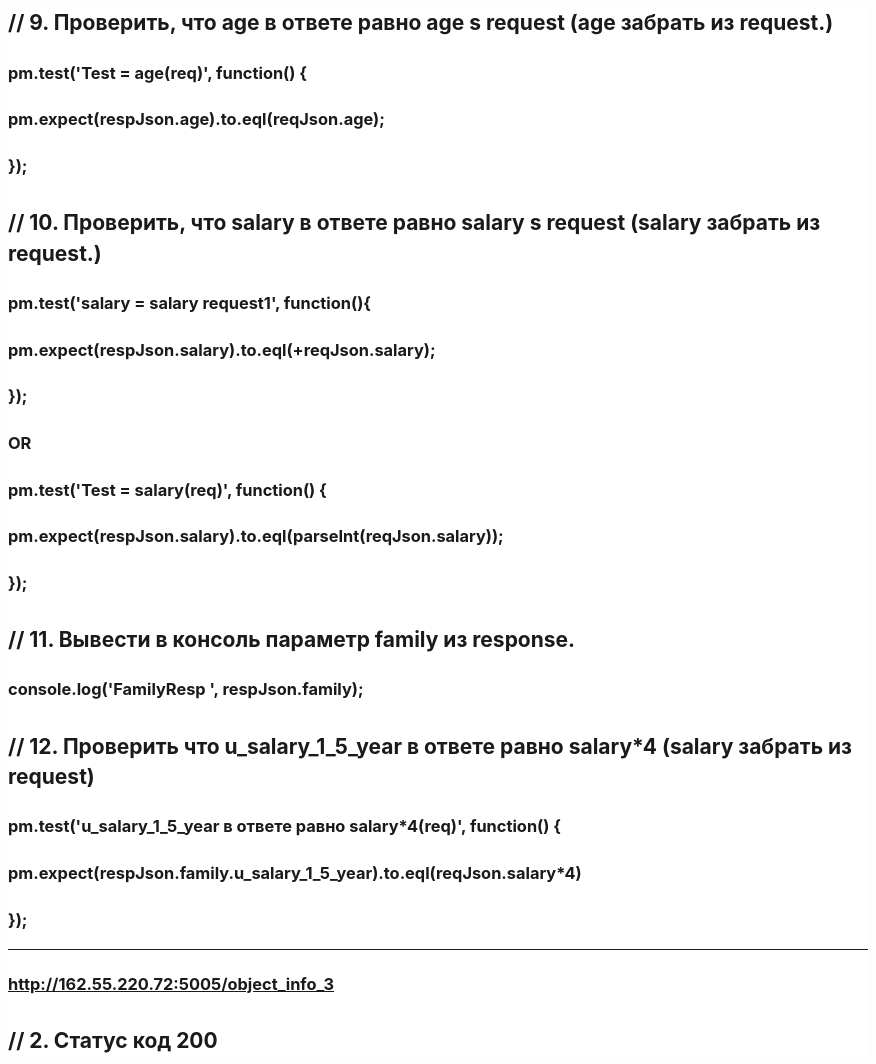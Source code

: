 
## // 9. Проверить, что age в ответе равно age s request (age забрать из request.)
### pm.test('Test = age(req)', function() {
###     pm.expect(respJson.age).to.eql(reqJson.age);
### });


## // 10. Проверить, что salary в ответе равно salary s request (salary забрать из request.)

### pm.test('salary = salary request1', function(){
###     pm.expect(respJson.salary).to.eql(+reqJson.salary);
### });

### OR

### pm.test('Test = salary(req)', function() {
###     pm.expect(respJson.salary).to.eql(parseInt(reqJson.salary));
### });


## // 11. Вывести в консоль параметр family из response.

### console.log('FamilyResp  ', respJson.family);


## // 12. Проверить что u_salary_1_5_year в ответе равно salary*4 (salary забрать из request)

### pm.test('u_salary_1_5_year в ответе равно salary*4(req)', function() {
###     pm.expect(respJson.family.u_salary_1_5_year).to.eql(reqJson.salary*4)
### });


------------------


### http://162.55.220.72:5005/object_info_3

## // 2. Статус код 200

